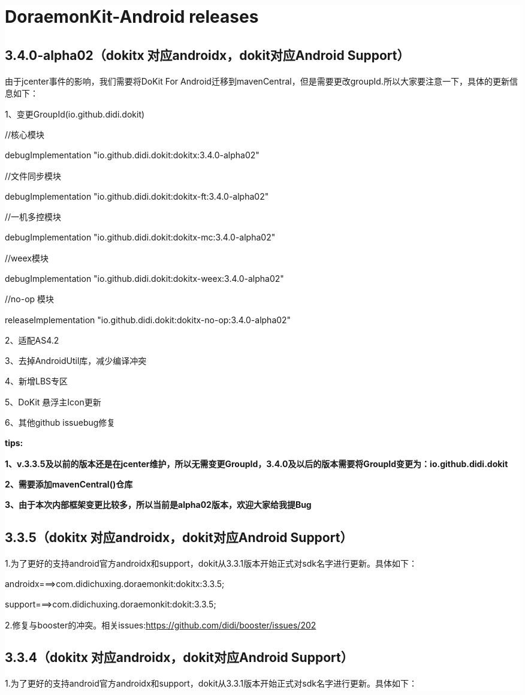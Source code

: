 DoraemonKit-Android releases
===

## 3.4.0-alpha02（dokitx 对应androidx，dokit对应Android Support）

由于jcenter事件的影响，我们需要将DoKit For Android迁移到mavenCentral，但是需要更改groupId.所以大家要注意一下，具体的更新信息如下：

1、变更GroupId(io.github.didi.dokit)

 //核心模块

debugImplementation "io.github.didi.dokit:dokitx:3.4.0-alpha02"

//文件同步模块

debugImplementation "io.github.didi.dokit:dokitx-ft:3.4.0-alpha02"

//一机多控模块

debugImplementation "io.github.didi.dokit:dokitx-mc:3.4.0-alpha02"

//weex模块

debugImplementation "io.github.didi.dokit:dokitx-weex:3.4.0-alpha02"

//no-op 模块

releaseImplementation "io.github.didi.dokit:dokitx-no-op:3.4.0-alpha02"

2、适配AS4.2

3、去掉AndroidUtil库，减少编译冲突

4、新增LBS专区

5、DoKit 悬浮主Icon更新

6、其他github issuebug修复

**tips:**

**1、v.3.3.5及以前的版本还是在jcenter维护，所以无需变更GroupId，3.4.0及以后的版本需要将GroupId变更为：io.github.didi.dokit**

**2、需要添加mavenCentral()仓库**

**3、由于本次内部框架变更比较多，所以当前是alpha02版本，欢迎大家给我提Bug**


## 3.3.5（dokitx 对应androidx，dokit对应Android Support）

1.为了更好的支持android官方androidx和support，dokit从3.3.1版本开始正式对sdk名字进行更新。具体如下：

androidx===>com.didichuxing.doraemonkit:dokitx:3.3.5;

support===>com.didichuxing.doraemonkit:dokit:3.3.5;

2.修复与booster的冲突。相关issues:https://github.com/didi/booster/issues/202


## 3.3.4（dokitx 对应androidx，dokit对应Android Support）

1.为了更好的支持android官方androidx和support，dokit从3.3.1版本开始正式对sdk名字进行更新。具体如下：

